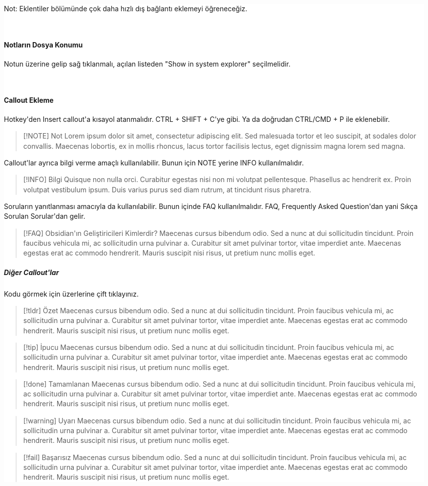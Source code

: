 Not: Eklentiler bölümünde çok daha hızlı dış bağlantı eklemeyi öğreneceğiz.

<br>

#### Notların Dosya Konumu
Notun üzerine gelip sağ tıklanmalı, açılan listeden "Show in system explorer" seçilmelidir.

<br>

#### Callout Ekleme
Hotkey'den Insert callout'a kısayol atanmalıdır. CTRL + SHIFT + C'ye gibi. Ya da doğrudan CTRL/CMD + P ile eklenebilir.

> [!NOTE] Not
> Lorem ipsum dolor sit amet, consectetur adipiscing elit. Sed malesuada tortor et leo suscipit, at sodales dolor convallis. Maecenas lobortis, ex in mollis rhoncus, lacus tortor facilisis lectus, eget dignissim magna lorem sed magna.

Callout'lar ayrıca bilgi verme amaçlı kullanılabilir. Bunun için NOTE yerine INFO kullanılmalıdır.

> [!INFO] Bilgi
> Quisque non nulla orci. Curabitur egestas nisi non mi volutpat pellentesque. Phasellus ac hendrerit ex. Proin volutpat vestibulum ipsum. Duis varius purus sed diam rutrum, at tincidunt risus pharetra.

Soruların yanıtlanması amacıyla da kullanılabilir. Bunun içinde FAQ kullanılmalıdır. FAQ, Frequently Asked Question'dan yani Sıkça Sorulan Sorular'dan gelir.

> [!FAQ] Obsidian'ın Geliştiricileri Kimlerdir?
> Maecenas cursus bibendum odio. Sed a nunc at dui sollicitudin tincidunt. Proin faucibus vehicula mi, ac sollicitudin urna pulvinar a. Curabitur sit amet pulvinar tortor, vitae imperdiet ante. Maecenas egestas erat ac commodo hendrerit. Mauris suscipit nisi risus, ut pretium nunc mollis eget.

##### Diğer Callout'lar
Kodu görmek için üzerlerine çift tıklayınız.

> [!tldr] Özet
> Maecenas cursus bibendum odio. Sed a nunc at dui sollicitudin tincidunt. Proin faucibus vehicula mi, ac sollicitudin urna pulvinar a. Curabitur sit amet pulvinar tortor, vitae imperdiet ante. Maecenas egestas erat ac commodo hendrerit. Mauris suscipit nisi risus, ut pretium nunc mollis eget.

> [!tip] İpucu
> Maecenas cursus bibendum odio. Sed a nunc at dui sollicitudin tincidunt. Proin faucibus vehicula mi, ac sollicitudin urna pulvinar a. Curabitur sit amet pulvinar tortor, vitae imperdiet ante. Maecenas egestas erat ac commodo hendrerit. Mauris suscipit nisi risus, ut pretium nunc mollis eget.

> [!done] Tamamlanan
> Maecenas cursus bibendum odio. Sed a nunc at dui sollicitudin tincidunt. Proin faucibus vehicula mi, ac sollicitudin urna pulvinar a. Curabitur sit amet pulvinar tortor, vitae imperdiet ante. Maecenas egestas erat ac commodo hendrerit. Mauris suscipit nisi risus, ut pretium nunc mollis eget.

> [!warning] Uyarı
> Maecenas cursus bibendum odio. Sed a nunc at dui sollicitudin tincidunt. Proin faucibus vehicula mi, ac sollicitudin urna pulvinar a. Curabitur sit amet pulvinar tortor, vitae imperdiet ante. Maecenas egestas erat ac commodo hendrerit. Mauris suscipit nisi risus, ut pretium nunc mollis eget.

> [!fail] Başarısız
> Maecenas cursus bibendum odio. Sed a nunc at dui sollicitudin tincidunt. Proin faucibus vehicula mi, ac sollicitudin urna pulvinar a. Curabitur sit amet pulvinar tortor, vitae imperdiet ante. Maecenas egestas erat ac commodo hendrerit. Mauris suscipit nisi risus, ut pretium nunc mollis eget.


[^1]: Dipnot örneği 1
[^2]: Dipnot örneği 2
[^3]: Dipnot örneği 3